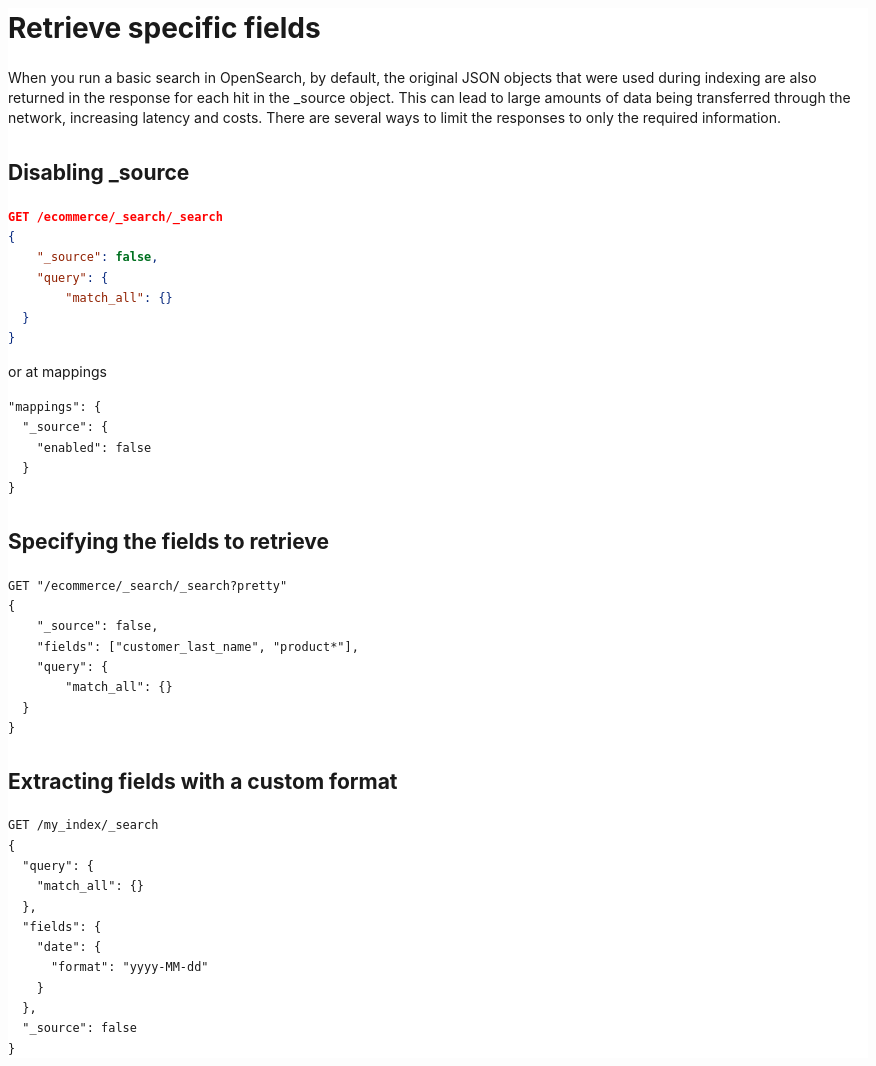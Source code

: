 # Retrieve specific fields
When you run a basic search in OpenSearch, by default, the original JSON objects that were used during indexing are also returned in the response for each hit in the _source object. This can lead to large amounts of data being transferred through the network, increasing latency and costs. There are several ways to limit the responses to only the required information.

## Disabling _source

```json
GET /ecommerce/_search/_search
{
    "_source": false,
    "query": {
        "match_all": {}
  }
}
```
or at mappings

```
"mappings": {
  "_source": {
    "enabled": false
  }
}
```

## Specifying the fields to retrieve

```
GET "/ecommerce/_search/_search?pretty"
{
    "_source": false,
    "fields": ["customer_last_name", "product*"],
    "query": {
        "match_all": {}
  }
}
```

## Extracting fields with a custom format
```
GET /my_index/_search
{
  "query": {
    "match_all": {}
  },
  "fields": {
    "date": {
      "format": "yyyy-MM-dd"
    }
  },
  "_source": false
}
```
